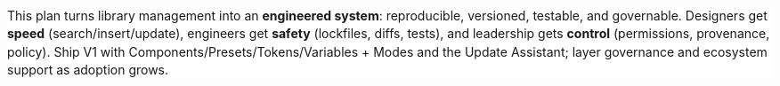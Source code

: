 This plan turns library management into an **engineered system**: reproducible, versioned, testable, and governable. Designers get **speed** (search/insert/update), engineers get **safety** (lockfiles, diffs, tests), and leadership gets **control** (permissions, provenance, policy). Ship V1 with Components/Presets/Tokens/Variables + Modes and the Update Assistant; layer governance and ecosystem support as adoption grows.

